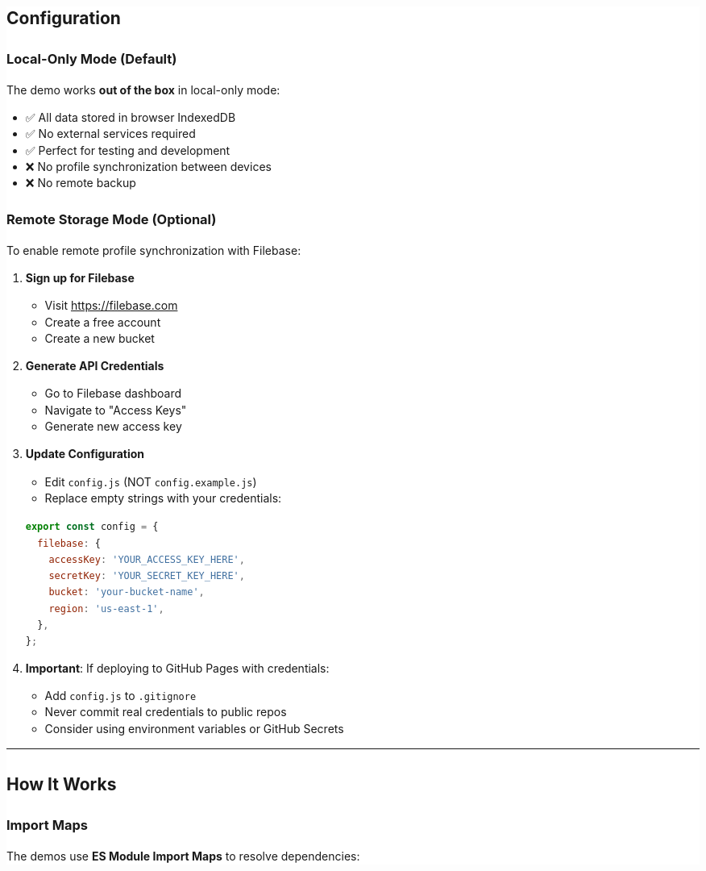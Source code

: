 
## Configuration

### Local-Only Mode (Default)

The demo works **out of the box** in local-only mode:
- ✅ All data stored in browser IndexedDB
- ✅ No external services required
- ✅ Perfect for testing and development
- ❌ No profile synchronization between devices
- ❌ No remote backup

### Remote Storage Mode (Optional)

To enable remote profile synchronization with Filebase:

1. **Sign up for Filebase**
   - Visit https://filebase.com
   - Create a free account
   - Create a new bucket

2. **Generate API Credentials**
   - Go to Filebase dashboard
   - Navigate to "Access Keys"
   - Generate new access key

3. **Update Configuration**
   - Edit `config.js` (NOT `config.example.js`)
   - Replace empty strings with your credentials:

   ```javascript
   export const config = {
     filebase: {
       accessKey: 'YOUR_ACCESS_KEY_HERE',
       secretKey: 'YOUR_SECRET_KEY_HERE',
       bucket: 'your-bucket-name',
       region: 'us-east-1',
     },
   };
   ```

4. **Important**: If deploying to GitHub Pages with credentials:
   - Add `config.js` to `.gitignore`
   - Never commit real credentials to public repos
   - Consider using environment variables or GitHub Secrets

---

## How It Works

### Import Maps

The demos use **ES Module Import Maps** to resolve dependencies:
